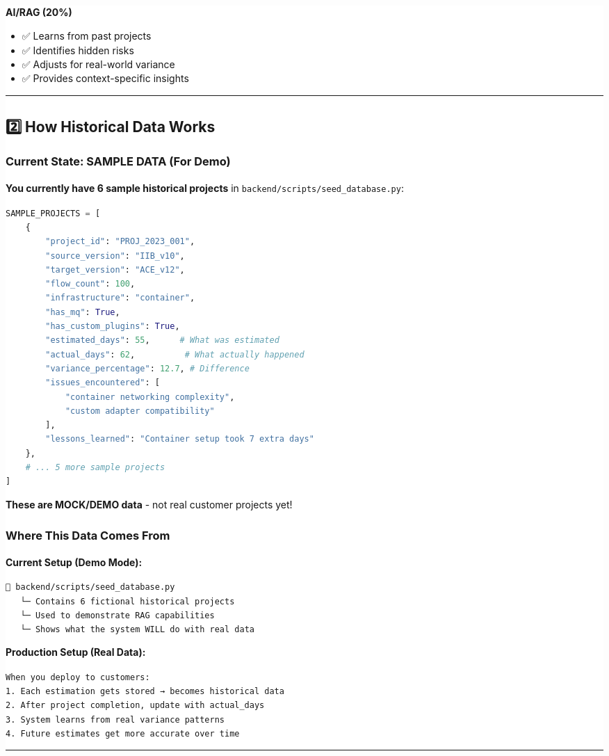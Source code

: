 **AI/RAG (20%)**
- ✅ Learns from past projects
- ✅ Identifies hidden risks
- ✅ Adjusts for real-world variance
- ✅ Provides context-specific insights

---

<a name="historical-data"></a>
## 2️⃣ How Historical Data Works

### Current State: SAMPLE DATA (For Demo)

**You currently have 6 sample historical projects** in `backend/scripts/seed_database.py`:

```python
SAMPLE_PROJECTS = [
    {
        "project_id": "PROJ_2023_001",
        "source_version": "IIB_v10",
        "target_version": "ACE_v12",
        "flow_count": 100,
        "infrastructure": "container",
        "has_mq": True,
        "has_custom_plugins": True,
        "estimated_days": 55,      # What was estimated
        "actual_days": 62,          # What actually happened
        "variance_percentage": 12.7, # Difference
        "issues_encountered": [
            "container networking complexity",
            "custom adapter compatibility"
        ],
        "lessons_learned": "Container setup took 7 extra days"
    },
    # ... 5 more sample projects
]
```

**These are MOCK/DEMO data** - not real customer projects yet!

### Where This Data Comes From

**Current Setup (Demo Mode):**
```
📁 backend/scripts/seed_database.py
   └─ Contains 6 fictional historical projects
   └─ Used to demonstrate RAG capabilities
   └─ Shows what the system WILL do with real data
```

**Production Setup (Real Data):**
```
When you deploy to customers:
1. Each estimation gets stored → becomes historical data
2. After project completion, update with actual_days
3. System learns from real variance patterns
4. Future estimates get more accurate over time
```

---